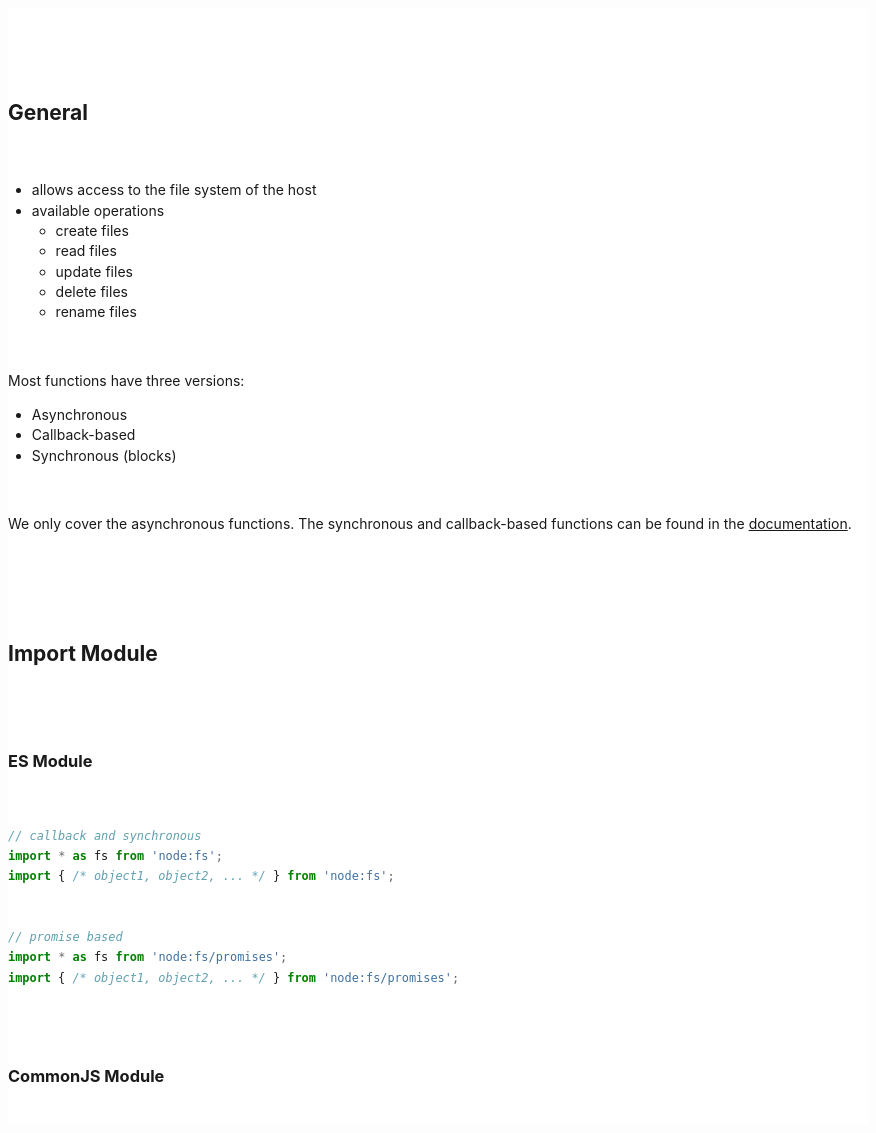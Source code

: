 <br>
<br>
<br>

## **General**
<br>

* allows access to the file system of the host
* available operations
  * create files
  * read files
  * update files
  * delete files
  * rename files

<br>

Most functions have three versions:

* Asynchronous
* Callback-based 
* Synchronous (blocks)

<br>

We only cover the asynchronous functions. The synchronous and callback-based functions can be found in the [documentation](https://nodejs.org/en/docs/).

<br>
<br>
<br>

## **Import Module**
<br>
<br>

### **ES Module**
<br>

```javascript
// callback and synchronous
import * as fs from 'node:fs';
import { /* object1, object2, ... */ } from 'node:fs';


// promise based
import * as fs from 'node:fs/promises';
import { /* object1, object2, ... */ } from 'node:fs/promises';
```

<br>
<br>

### **CommonJS Module**
<br>

